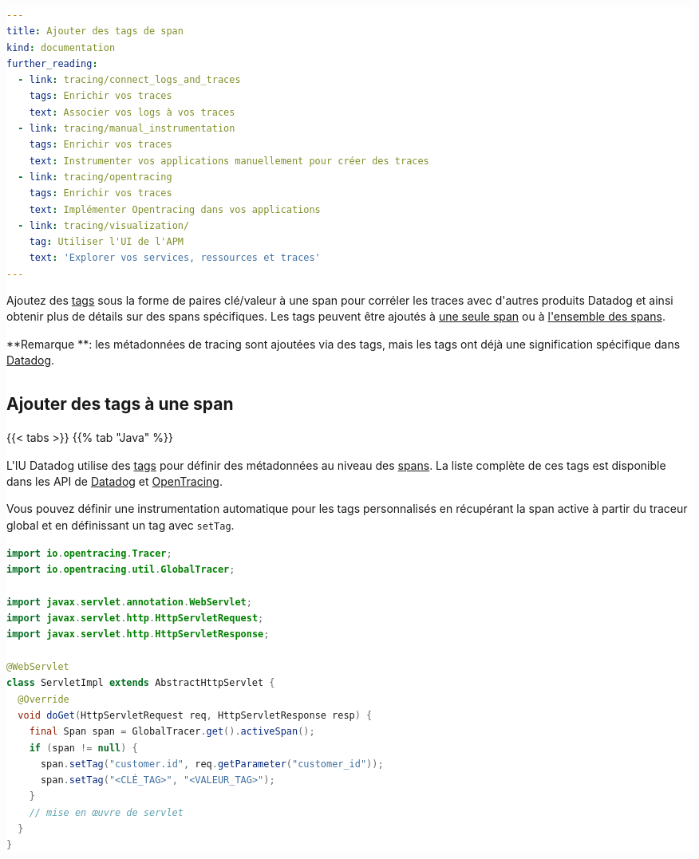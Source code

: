 ```yaml
---
title: Ajouter des tags de span
kind: documentation
further_reading:
  - link: tracing/connect_logs_and_traces
    tags: Enrichir vos traces
    text: Associer vos logs à vos traces
  - link: tracing/manual_instrumentation
    tags: Enrichir vos traces
    text: Instrumenter vos applications manuellement pour créer des traces
  - link: tracing/opentracing
    tags: Enrichir vos traces
    text: Implémenter Opentracing dans vos applications
  - link: tracing/visualization/
    tag: Utiliser l'UI de l'APM
    text: 'Explorer vos services, ressources et traces'
---
```

Ajoutez des [tags][1] sous la forme de paires clé/valeur à une span pour corréler les traces avec d'autres produits Datadog et ainsi obtenir plus de détails sur des spans spécifiques. Les tags peuvent être ajoutés à [une seule span](#ajout-de-tags-à-une-span) ou à [l'ensemble des spans](#ajouter-des-tags-a-l-ensemble-des-spans).

**Remarque **: les métadonnées de tracing sont ajoutées via des tags, mais les tags ont déjà une signification spécifique dans [Datadog][2].

## Ajouter des tags à une span

{{< tabs >}}
{{% tab "Java" %}}

L'IU Datadog utilise des [tags][2] pour définir des métadonnées au niveau des [spans][2]. La liste complète de ces tags est disponible dans les API de [Datadog][3] et [OpenTracing][4].

Vous pouvez définir une instrumentation automatique pour les tags personnalisés en récupérant la span active à partir du traceur global et en définissant un tag avec `setTag`.

```java
import io.opentracing.Tracer;
import io.opentracing.util.GlobalTracer;

import javax.servlet.annotation.WebServlet;
import javax.servlet.http.HttpServletRequest;
import javax.servlet.http.HttpServletResponse;

@WebServlet
class ServletImpl extends AbstractHttpServlet {
  @Override
  void doGet(HttpServletRequest req, HttpServletResponse resp) {
    final Span span = GlobalTracer.get().activeSpan();
    if (span != null) {
      span.setTag("customer.id", req.getParameter("customer_id"));
      span.setTag("<CLÉ_TAG>", "<VALEUR_TAG>");
    }
    // mise en œuvre de servlet
  }
}
```


[1]: /fr/tracing/visualization/#span-tags
[2]: /fr/tracing/visualization/#spans
[3]: https://github.com/DataDog/dd-trace-java/blob/master/dd-trace-api/src/main/java/datadog/trace/api/DDTags.java
[4]: https://github.com/opentracing/opentracing-java/blob/master/opentracing-api/src/main/java/io/opentracing/tag/Tags.java
[1]: /fr/tracing/visualization/#span-tags
[2]: /fr/tracing/visualization/#spans
[1]: /fr/tracing/visualization/#span-tags
[2]: /fr/tracing/visualization/#spans
[1]: /fr/tracing/visualization/#span-tags
[2]: /fr/tracing/visualization/#spans
[1]: /fr/tracing/visualization/#span-tags
[2]: /fr/tracing/visualization/#spans
[1]: /fr/tracing/visualization/#span-tags
[2]: /fr/tracing/visualization/#spans
[1]: /fr/tracing/visualization/#span-tags
[2]: /fr/tracing/visualization/#spans
[1]: /fr/tracing/visualization/#span-tags
[2]: /fr/tracing/visualization/#spans
[1]: /fr/tracing/visualization/#span-tags
[1]: /fr/tracing/visualization/#span-tags
[2]: /fr/tracing/visualization/#spans
[3]: https://github.com/DataDog/dd-trace-rb/blob/master/docs/GettingStarted.md#environment-and-tags
[1]: /fr/tracing/visualization/#span-tags
[2]: /fr/tracing/visualization/#spans
[1]: /fr/tracing/visualization/#span-tags
[2]: /fr/tracing/visualization/#spans
[1]: /fr/help
[1]: /fr/tracing/visualization/#span-tags
[2]: /fr/tracing/visualization/#spans
[3]: /fr/tracing/setup/php/#configuration
[1]: /fr/tracing/visualization/#span-tags
[2]: /fr/tracing/visualization/#spans
[3]: https://github.com/opentracing/opentracing-cpp/blob/master/include/opentracing/value.h
[1]: /fr/tracing/visualization/#span-tags
[2]: /fr/tagging